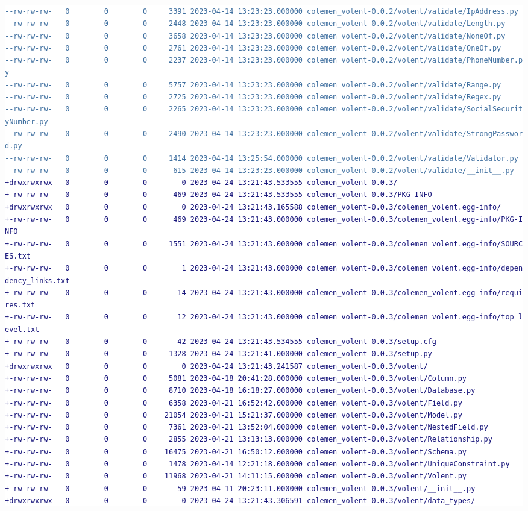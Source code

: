 ```diff
--rw-rw-rw-   0        0        0     3391 2023-04-14 13:23:23.000000 colemen_volent-0.0.2/volent/validate/IpAddress.py
--rw-rw-rw-   0        0        0     2448 2023-04-14 13:23:23.000000 colemen_volent-0.0.2/volent/validate/Length.py
--rw-rw-rw-   0        0        0     3658 2023-04-14 13:23:23.000000 colemen_volent-0.0.2/volent/validate/NoneOf.py
--rw-rw-rw-   0        0        0     2761 2023-04-14 13:23:23.000000 colemen_volent-0.0.2/volent/validate/OneOf.py
--rw-rw-rw-   0        0        0     2237 2023-04-14 13:23:23.000000 colemen_volent-0.0.2/volent/validate/PhoneNumber.py
--rw-rw-rw-   0        0        0     5757 2023-04-14 13:23:23.000000 colemen_volent-0.0.2/volent/validate/Range.py
--rw-rw-rw-   0        0        0     2725 2023-04-14 13:23:23.000000 colemen_volent-0.0.2/volent/validate/Regex.py
--rw-rw-rw-   0        0        0     2265 2023-04-14 13:23:23.000000 colemen_volent-0.0.2/volent/validate/SocialSecurityNumber.py
--rw-rw-rw-   0        0        0     2490 2023-04-14 13:23:23.000000 colemen_volent-0.0.2/volent/validate/StrongPassword.py
--rw-rw-rw-   0        0        0     1414 2023-04-14 13:25:54.000000 colemen_volent-0.0.2/volent/validate/Validator.py
--rw-rw-rw-   0        0        0      615 2023-04-14 13:23:23.000000 colemen_volent-0.0.2/volent/validate/__init__.py
+drwxrwxrwx   0        0        0        0 2023-04-24 13:21:43.533555 colemen_volent-0.0.3/
+-rw-rw-rw-   0        0        0      469 2023-04-24 13:21:43.533555 colemen_volent-0.0.3/PKG-INFO
+drwxrwxrwx   0        0        0        0 2023-04-24 13:21:43.165588 colemen_volent-0.0.3/colemen_volent.egg-info/
+-rw-rw-rw-   0        0        0      469 2023-04-24 13:21:43.000000 colemen_volent-0.0.3/colemen_volent.egg-info/PKG-INFO
+-rw-rw-rw-   0        0        0     1551 2023-04-24 13:21:43.000000 colemen_volent-0.0.3/colemen_volent.egg-info/SOURCES.txt
+-rw-rw-rw-   0        0        0        1 2023-04-24 13:21:43.000000 colemen_volent-0.0.3/colemen_volent.egg-info/dependency_links.txt
+-rw-rw-rw-   0        0        0       14 2023-04-24 13:21:43.000000 colemen_volent-0.0.3/colemen_volent.egg-info/requires.txt
+-rw-rw-rw-   0        0        0       12 2023-04-24 13:21:43.000000 colemen_volent-0.0.3/colemen_volent.egg-info/top_level.txt
+-rw-rw-rw-   0        0        0       42 2023-04-24 13:21:43.534555 colemen_volent-0.0.3/setup.cfg
+-rw-rw-rw-   0        0        0     1328 2023-04-24 13:21:41.000000 colemen_volent-0.0.3/setup.py
+drwxrwxrwx   0        0        0        0 2023-04-24 13:21:43.241587 colemen_volent-0.0.3/volent/
+-rw-rw-rw-   0        0        0     5081 2023-04-18 20:41:28.000000 colemen_volent-0.0.3/volent/Column.py
+-rw-rw-rw-   0        0        0     8710 2023-04-18 16:18:27.000000 colemen_volent-0.0.3/volent/Database.py
+-rw-rw-rw-   0        0        0     6358 2023-04-21 16:52:42.000000 colemen_volent-0.0.3/volent/Field.py
+-rw-rw-rw-   0        0        0    21054 2023-04-21 15:21:37.000000 colemen_volent-0.0.3/volent/Model.py
+-rw-rw-rw-   0        0        0     7361 2023-04-21 13:52:04.000000 colemen_volent-0.0.3/volent/NestedField.py
+-rw-rw-rw-   0        0        0     2855 2023-04-21 13:13:13.000000 colemen_volent-0.0.3/volent/Relationship.py
+-rw-rw-rw-   0        0        0    16475 2023-04-21 16:50:12.000000 colemen_volent-0.0.3/volent/Schema.py
+-rw-rw-rw-   0        0        0     1478 2023-04-14 12:21:18.000000 colemen_volent-0.0.3/volent/UniqueConstraint.py
+-rw-rw-rw-   0        0        0    11968 2023-04-21 14:11:15.000000 colemen_volent-0.0.3/volent/Volent.py
+-rw-rw-rw-   0        0        0       59 2023-04-11 20:23:11.000000 colemen_volent-0.0.3/volent/__init__.py
+drwxrwxrwx   0        0        0        0 2023-04-24 13:21:43.306591 colemen_volent-0.0.3/volent/data_types/
```